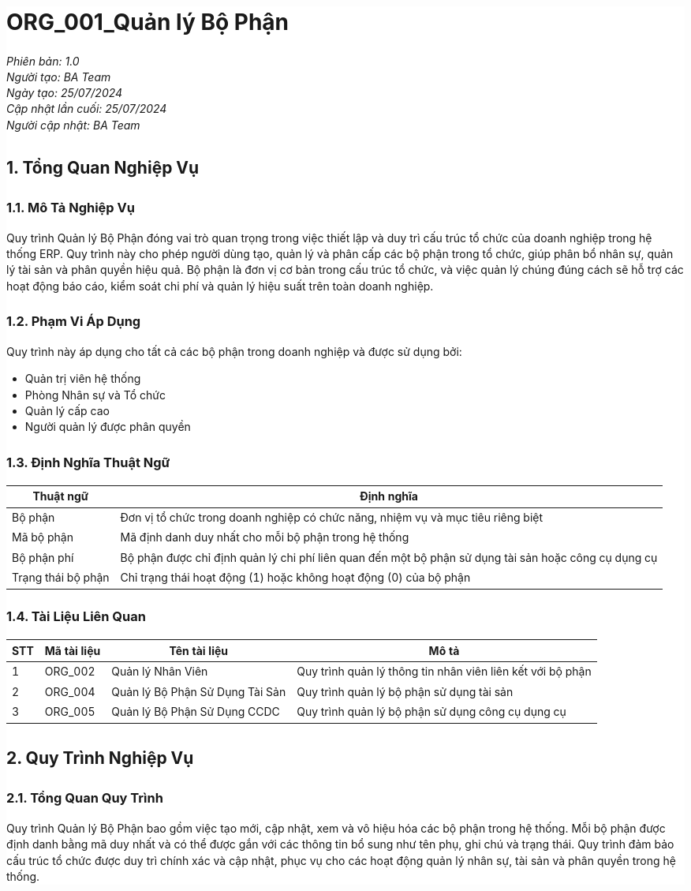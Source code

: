 # ORG_001_Quản lý Bộ Phận

*Phiên bản: 1.0*  
*Người tạo: BA Team*  
*Ngày tạo: 25/07/2024*  
*Cập nhật lần cuối: 25/07/2024*  
*Người cập nhật: BA Team*

## 1. Tổng Quan Nghiệp Vụ

### 1.1. Mô Tả Nghiệp Vụ
Quy trình Quản lý Bộ Phận đóng vai trò quan trọng trong việc thiết lập và duy trì cấu trúc tổ chức của doanh nghiệp trong hệ thống ERP. Quy trình này cho phép người dùng tạo, quản lý và phân cấp các bộ phận trong tổ chức, giúp phân bổ nhân sự, quản lý tài sản và phân quyền hiệu quả. Bộ phận là đơn vị cơ bản trong cấu trúc tổ chức, và việc quản lý chúng đúng cách sẽ hỗ trợ các hoạt động báo cáo, kiểm soát chi phí và quản lý hiệu suất trên toàn doanh nghiệp.

### 1.2. Phạm Vi Áp Dụng
Quy trình này áp dụng cho tất cả các bộ phận trong doanh nghiệp và được sử dụng bởi:
- Quản trị viên hệ thống
- Phòng Nhân sự và Tổ chức
- Quản lý cấp cao
- Người quản lý được phân quyền

### 1.3. Định Nghĩa Thuật Ngữ
| Thuật ngữ | Định nghĩa |
|-----------|------------|
| Bộ phận | Đơn vị tổ chức trong doanh nghiệp có chức năng, nhiệm vụ và mục tiêu riêng biệt |
| Mã bộ phận | Mã định danh duy nhất cho mỗi bộ phận trong hệ thống |
| Bộ phận phí | Bộ phận được chỉ định quản lý chi phí liên quan đến một bộ phận sử dụng tài sản hoặc công cụ dụng cụ |
| Trạng thái bộ phận | Chỉ trạng thái hoạt động (1) hoặc không hoạt động (0) của bộ phận |

### 1.4. Tài Liệu Liên Quan
| STT | Mã tài liệu | Tên tài liệu | Mô tả |
|-----|-------------|--------------|-------|
| 1   | ORG_002 | Quản lý Nhân Viên | Quy trình quản lý thông tin nhân viên liên kết với bộ phận |
| 2   | ORG_004 | Quản lý Bộ Phận Sử Dụng Tài Sản | Quy trình quản lý bộ phận sử dụng tài sản |
| 3   | ORG_005 | Quản lý Bộ Phận Sử Dụng CCDC | Quy trình quản lý bộ phận sử dụng công cụ dụng cụ |

## 2. Quy Trình Nghiệp Vụ

### 2.1. Tổng Quan Quy Trình
Quy trình Quản lý Bộ Phận bao gồm việc tạo mới, cập nhật, xem và vô hiệu hóa các bộ phận trong hệ thống. Mỗi bộ phận được định danh bằng mã duy nhất và có thể được gắn với các thông tin bổ sung như tên phụ, ghi chú và trạng thái. Quy trình đảm bảo cấu trúc tổ chức được duy trì chính xác và cập nhật, phục vụ cho các hoạt động quản lý nhân sự, tài sản và phân quyền trong hệ thống.
